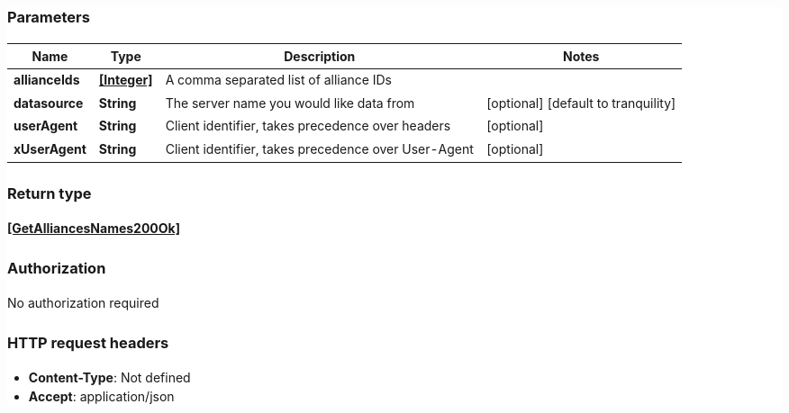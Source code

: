 ### Parameters

Name | Type | Description  | Notes
------------- | ------------- | ------------- | -------------
 **allianceIds** | [**[Integer]**](Integer.md)| A comma separated list of alliance IDs | 
 **datasource** | **String**| The server name you would like data from | [optional] [default to tranquility]
 **userAgent** | **String**| Client identifier, takes precedence over headers | [optional] 
 **xUserAgent** | **String**| Client identifier, takes precedence over User-Agent | [optional] 

### Return type

[**[GetAlliancesNames200Ok]**](GetAlliancesNames200Ok.md)

### Authorization

No authorization required

### HTTP request headers

 - **Content-Type**: Not defined
 - **Accept**: application/json

